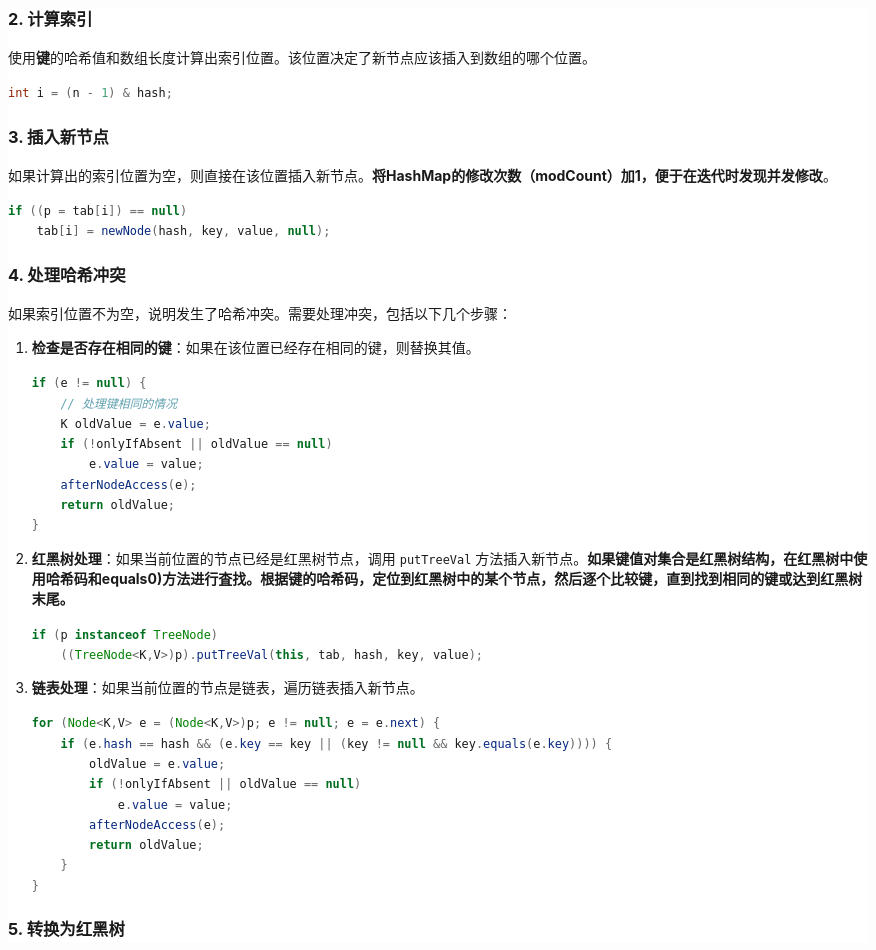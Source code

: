 ### 2. 计算索引

使用**键**的哈希值和数组长度计算出索引位置。该位置决定了新节点应该插入到数组的哪个位置。

```java
int i = (n - 1) & hash;
```

### 3. 插入新节点

如果计算出的索引位置为空，则直接在该位置插入新节点。**将HashMap的修改次数（modCount）加1，便于在迭代时发现并发修改**。

```java
if ((p = tab[i]) == null)
    tab[i] = newNode(hash, key, value, null);
```

### 4. 处理哈希冲突

如果索引位置不为空，说明发生了哈希冲突。需要处理冲突，包括以下几个步骤：

1. **检查是否存在相同的键**：如果在该位置已经存在相同的键，则替换其值。
  
   ```java
   if (e != null) {
       // 处理键相同的情况
       K oldValue = e.value;
       if (!onlyIfAbsent || oldValue == null)
           e.value = value;
       afterNodeAccess(e);
       return oldValue;
   }
   ```

2. **红黑树处理**：如果当前位置的节点已经是红黑树节点，调用 `putTreeVal` 方法插入新节点。**如果键值对集合是红黑树结构，在红黑树中使用哈希码和equals0)方法进行査找。根据键的哈希码，定位到红黑树中的某个节点，然后逐个比较键，直到找到相同的键或达到红黑树末尾。**

   ```java
   if (p instanceof TreeNode)
       ((TreeNode<K,V>)p).putTreeVal(this, tab, hash, key, value);
   ```

3. **链表处理**：如果当前位置的节点是链表，遍历链表插入新节点。

   ```java
   for (Node<K,V> e = (Node<K,V>)p; e != null; e = e.next) {
       if (e.hash == hash && (e.key == key || (key != null && key.equals(e.key)))) {
           oldValue = e.value;
           if (!onlyIfAbsent || oldValue == null)
               e.value = value;
           afterNodeAccess(e);
           return oldValue;
       }
   }
   ```

### 5. 转换为红黑树
